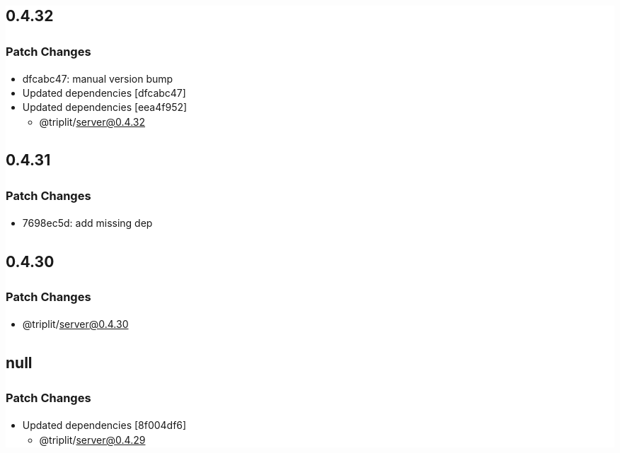 ## 0.4.32

### Patch Changes

- dfcabc47: manual version bump
- Updated dependencies [dfcabc47]
- Updated dependencies [eea4f952]
  - @triplit/server@0.4.32

## 0.4.31

### Patch Changes

- 7698ec5d: add missing dep

## 0.4.30

### Patch Changes

- @triplit/server@0.4.30

## null

### Patch Changes

- Updated dependencies [8f004df6]
  - @triplit/server@0.4.29
